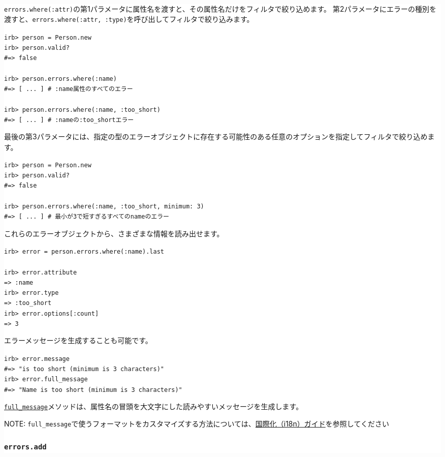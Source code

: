 `errors.where(:attr)`の第1パラメータに属性名を渡すと、その属性名だけをフィルタで絞り込めます。
第2パラメータにエラーの種別を渡すと、`errors.where(:attr, :type)`を呼び出してフィルタで絞り込みます。

```irb
irb> person = Person.new
irb> person.valid?
#=> false

irb> person.errors.where(:name)
#=> [ ... ] # :name属性のすべてのエラー

irb> person.errors.where(:name, :too_short)
#=> [ ... ] # :nameの:too_shortエラー
```

最後の第3パラメータには、指定の型のエラーオブジェクトに存在する可能性のある任意のオプションを指定してフィルタで絞り込めます。

```irb
irb> person = Person.new
irb> person.valid?
#=> false

irb> person.errors.where(:name, :too_short, minimum: 3)
#=> [ ... ] # 最小が3で短すぎるすべてのnameのエラー
```

これらのエラーオブジェクトから、さまざまな情報を読み出せます。

```irb
irb> error = person.errors.where(:name).last

irb> error.attribute
=> :name
irb> error.type
=> :too_short
irb> error.options[:count]
=> 3
```

エラーメッセージを生成することも可能です。

```irb
irb> error.message
#=> "is too short (minimum is 3 characters)"
irb> error.full_message
#=> "Name is too short (minimum is 3 characters)"
```

[`full_message`][]メソッドは、属性名の冒頭を大文字にした読みやすいメッセージを生成します。

NOTE: `full_message`で使うフォーマットをカスタマイズする方法については、[国際化（i18n）ガイド](i18n.html#active-modelのメソッド)を参照してください

[`full_message`]:
    https://api.rubyonrails.org/classes/ActiveModel/Errors.html#method-i-full_message
[`where`]:
    https://api.rubyonrails.org/classes/ActiveModel/Errors.html#method-i-where

### `errors.add`


[`errors`]: https://api.rubyonrails.org/classes/ActiveModel/Validations.html#method-i-errors
[`invalid?`]: https://api.rubyonrails.org/classes/ActiveModel/Validations.html#method-i-invalid-3F
[`valid?`]: https://api.rubyonrails.org/classes/ActiveRecord/Validations.html#method-i-valid-3F